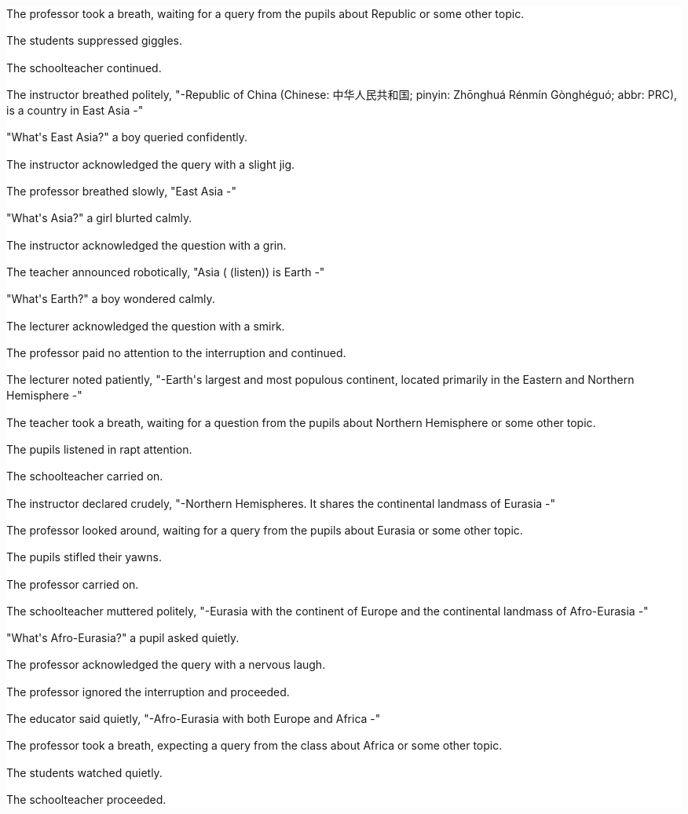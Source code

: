 The professor took a breath, waiting for a query from the pupils about Republic or some other topic.

The students suppressed giggles.

The schoolteacher continued.

The instructor breathed politely, "-Republic of China (Chinese: 中华人民共和国; pinyin: Zhōnghuá Rénmín Gònghéguó; abbr: PRC), is a country in East Asia -"

"What's East Asia?" a boy queried confidently.

The instructor acknowledged the query with a slight jig.

The professor breathed slowly, "East Asia -"

"What's Asia?" a girl blurted calmly.

The instructor acknowledged the question with a grin.

The teacher announced robotically, "Asia ( (listen)) is Earth -"

"What's Earth?" a boy wondered calmly.

The lecturer acknowledged the question with a smirk.

The professor paid no attention to the interruption and continued.

The lecturer noted patiently, "-Earth's largest and most populous continent, located primarily in the Eastern and Northern Hemisphere -"

The teacher took a breath, waiting for a question from the pupils about Northern Hemisphere or some other topic.

The pupils listened in rapt attention.

The schoolteacher carried on.

The instructor declared crudely, "-Northern Hemispheres. It shares the continental landmass of Eurasia -"

The professor looked around, waiting for a query from the pupils about Eurasia or some other topic.

The pupils stifled their yawns.

The professor carried on.

The schoolteacher muttered politely, "-Eurasia with the continent of Europe and the continental landmass of Afro-Eurasia -"

"What's Afro-Eurasia?" a pupil asked quietly.

The professor acknowledged the query with a nervous laugh.

The professor ignored the interruption and proceeded.

The educator said quietly, "-Afro-Eurasia with both Europe and Africa -"

The professor took a breath, expecting a query from the class about Africa or some other topic.

The students watched quietly.

The schoolteacher proceeded.

